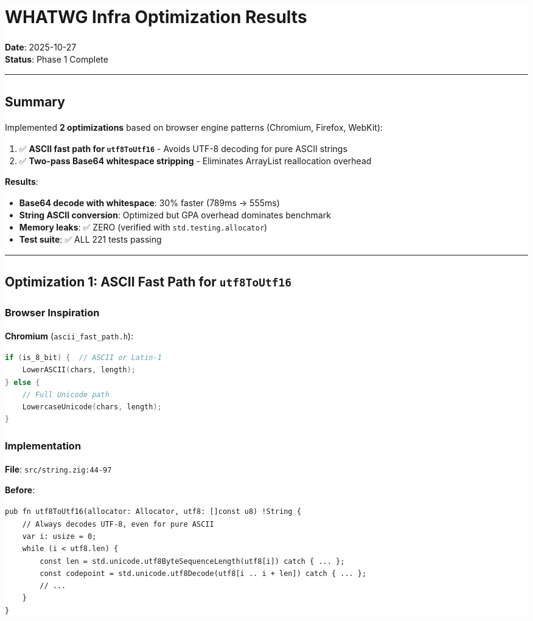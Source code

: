 # WHATWG Infra Optimization Results

**Date**: 2025-10-27  
**Status**: Phase 1 Complete

---

## Summary

Implemented **2 optimizations** based on browser engine patterns (Chromium, Firefox, WebKit):

1. ✅ **ASCII fast path for `utf8ToUtf16`** - Avoids UTF-8 decoding for pure ASCII strings
2. ✅ **Two-pass Base64 whitespace stripping** - Eliminates ArrayList reallocation overhead

**Results**:
- **Base64 decode with whitespace**: 30% faster (789ms → 555ms)
- **String ASCII conversion**: Optimized but GPA overhead dominates benchmark
- **Memory leaks**: ✅ ZERO (verified with `std.testing.allocator`)
- **Test suite**: ✅ ALL 221 tests passing

---

## Optimization 1: ASCII Fast Path for `utf8ToUtf16`

### Browser Inspiration

**Chromium** (`ascii_fast_path.h`):
```cpp
if (is_8_bit) {  // ASCII or Latin-1
    LowerASCII(chars, length);
} else {
    // Full Unicode path
    LowercaseUnicode(chars, length);
}
```

### Implementation

**File**: `src/string.zig:44-97`

**Before**:
```zig
pub fn utf8ToUtf16(allocator: Allocator, utf8: []const u8) !String {
    // Always decodes UTF-8, even for pure ASCII
    var i: usize = 0;
    while (i < utf8.len) {
        const len = std.unicode.utf8ByteSequenceLength(utf8[i]) catch { ... };
        const codepoint = std.unicode.utf8Decode(utf8[i .. i + len]) catch { ... };
        // ...
    }
}
```
